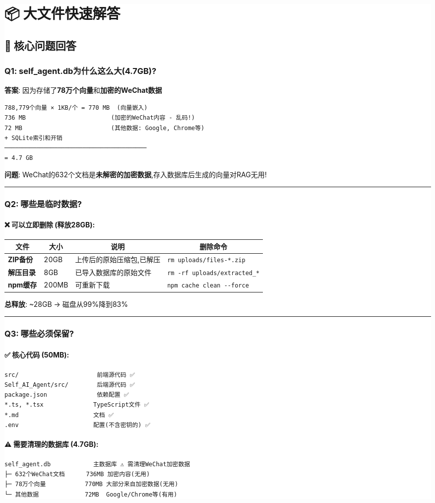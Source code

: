 # 📦 大文件快速解答

## 🎯 核心问题回答

### Q1: self_agent.db为什么这么大(4.7GB)?

**答案**: 因为存储了**78万个向量**和**加密的WeChat数据**

```
788,779个向量 × 1KB/个 = 770 MB  (向量嵌入)
736 MB                        (加密的WeChat内容 - 乱码!)
72 MB                         (其他数据: Google, Chrome等)
+ SQLite索引和开销
────────────────────────────────────────
= 4.7 GB
```

**问题**: WeChat的632个文档是**未解密的加密数据**,存入数据库后生成的向量对RAG无用!

---

### Q2: 哪些是临时数据?

#### ❌ 可以立即删除 (释放28GB):

| 文件 | 大小 | 说明 | 删除命令 |
|------|------|------|----------|
| **ZIP备份** | 20GB | 上传后的原始压缩包,已解压 | `rm uploads/files-*.zip` |
| **解压目录** | 8GB | 已导入数据库的原始文件 | `rm -rf uploads/extracted_*` |
| **npm缓存** | 200MB | 可重新下载 | `npm cache clean --force` |

**总释放**: ~28GB → 磁盘从99%降到83%

---

### Q3: 哪些必须保留?

#### ✅ 核心代码 (50MB):
```
src/                      前端源代码 ✅
Self_AI_Agent/src/        后端源代码 ✅
package.json              依赖配置 ✅
*.ts, *.tsx              TypeScript文件 ✅
*.md                     文档 ✅
.env                     配置(不含密钥的) ✅
```

#### ⚠️ 需要清理的数据库 (4.7GB):
```
self_agent.db            主数据库 ⚠️ 需清理WeChat加密数据
├─ 632个WeChat文档      736MB 加密内容(无用)
├─ 78万个向量           770MB 大部分来自加密数据(无用)
└─ 其他数据             72MB  Google/Chrome等(有用)
```
